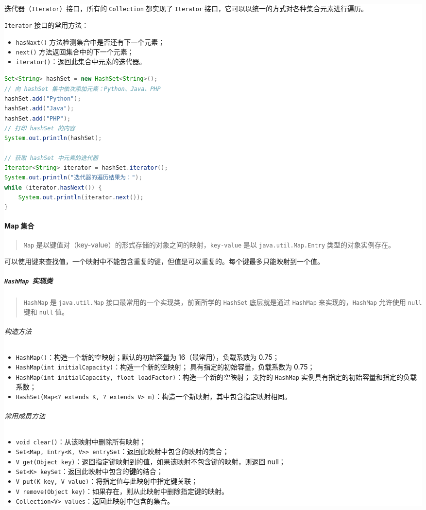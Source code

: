 迭代器（`Iterator`）接口，所有的 `Collection` 都实现了 `Iterator` 接口，它可以以统一的方式对各种集合元素进行遍历。

`Iterator` 接口的常用方法：

- `hasNaxt()` 方法检测集合中是否还有下一个元素；
- `next()` 方法返回集合中的下一个元素；
- `iterator()`：返回此集合中元素的迭代器。



```java
Set<String> hashSet = new HashSet<String>();
// 向 hashSet 集中依次添加元素：Python、Java、PHP
hashSet.add("Python");
hashSet.add("Java");
hashSet.add("PHP");
// 打印 hashSet 的内容
System.out.println(hashSet);

// 获取 hashSet 中元素的迭代器
Iterator<String> iterator = hashSet.iterator();
System.out.println("迭代器的遍历结果为：");
while (iterator.hasNext()) {
	System.out.println(iterator.next());
}
```





#### Map 集合

>  `Map` 是以键值对（key-value）的形式存储的对象之间的映射，`key-value` 是以 `java.util.Map.Entry` 类型的对象实例存在。

可以使用键来查找值，一个映射中不能包含重复的键，但值是可以重复的。每个键最多只能映射到一个值。



##### `HashMap `实现类

> `HashMap` 是 `java.util.Map` 接口最常用的一个实现类，前面所学的 `HashSet` 底层就是通过 `HashMap` 来实现的，`HashMap` 允许使用 `null` 键和 `null` 值。



###### 构造方法

- `HashMap()`：构造一个新的空映射；默认的初始容量为 16（最常用），负载系数为 0.75；
- `HashMap(int initialCapacity)`：构造一个新的空映射； 具有指定的初始容量，负载系数为 0.75；
- `HashMap(int initialCapacity, float loadFactor)`：构造一个新的空映射； 支持的 `HashMap` 实例具有指定的初始容量和指定的负载系数；
- `HashSet(Map<? extends K, ? extends V> m)`：构造一个新映射，其中包含指定映射相同。



###### 常用成员方法

- `void clear()`：从该映射中删除所有映射；
- `Set<Map, Entry<K, V>> entrySet`：返回此映射中包含的映射的集合；
- `V get(Object key)`：返回指定键映射到的值，如果该映射不包含键的映射，则返回 null；
- `Set<K> keySet`：返回此映射中包含的**键**的结合；
- `V put(K key, V value)`：将指定值与此映射中指定键关联；
- `V remove(Object key)`：如果存在，则从此映射中删除指定键的映射。
- `Collection<V> values`：返回此映射中包含的集合。
